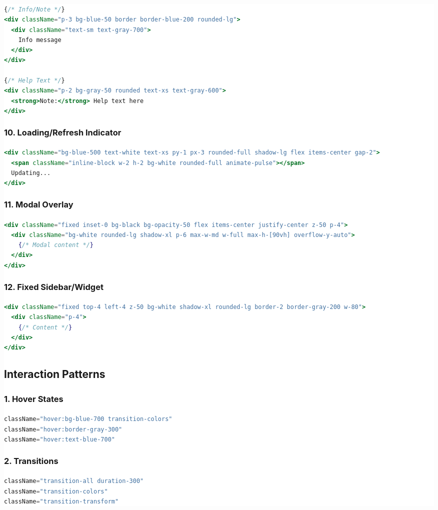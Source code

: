```jsx
{/* Info/Note */}
<div className="p-3 bg-blue-50 border border-blue-200 rounded-lg">
  <div className="text-sm text-gray-700">
    Info message
  </div>
</div>

{/* Help Text */}
<div className="p-2 bg-gray-50 rounded text-xs text-gray-600">
  <strong>Note:</strong> Help text here
</div>
```

### 10. Loading/Refresh Indicator
```jsx
<div className="bg-blue-500 text-white text-xs py-1 px-3 rounded-full shadow-lg flex items-center gap-2">
  <span className="inline-block w-2 h-2 bg-white rounded-full animate-pulse"></span>
  Updating...
</div>
```

### 11. Modal Overlay
```jsx
<div className="fixed inset-0 bg-black bg-opacity-50 flex items-center justify-center z-50 p-4">
  <div className="bg-white rounded-lg shadow-xl p-6 max-w-md w-full max-h-[90vh] overflow-y-auto">
    {/* Modal content */}
  </div>
</div>
```

### 12. Fixed Sidebar/Widget
```jsx
<div className="fixed top-4 left-4 z-50 bg-white shadow-xl rounded-lg border-2 border-gray-200 w-80">
  <div className="p-4">
    {/* Content */}
  </div>
</div>
```

## Interaction Patterns

### 1. Hover States
```jsx
className="hover:bg-blue-700 transition-colors"
className="hover:border-gray-300"
className="hover:text-blue-700"
```

### 2. Transitions
```jsx
className="transition-all duration-300"
className="transition-colors"
className="transition-transform"
```
